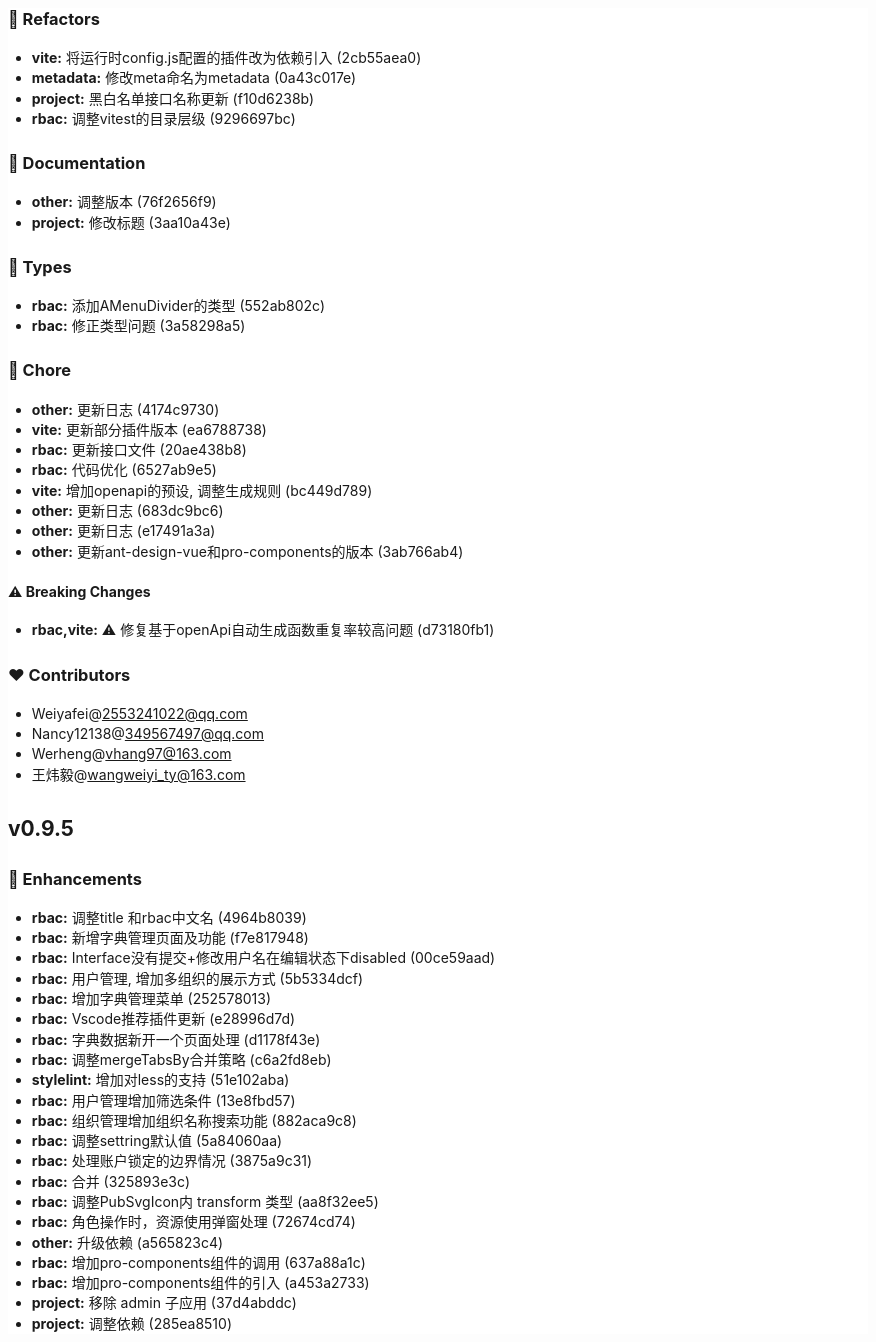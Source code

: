 ### 💅 Refactors

- **vite:** 将运行时config.js配置的插件改为依赖引入 (2cb55aea0)
- **metadata:** 修改meta命名为metadata (0a43c017e)
- **project:** 黑白名单接口名称更新 (f10d6238b)
- **rbac:** 调整vitest的目录层级 (9296697bc)

### 📖 Documentation

- **other:** 调整版本 (76f2656f9)
- **project:** 修改标题 (3aa10a43e)

### 🌊 Types

- **rbac:** 添加AMenuDivider的类型 (552ab802c)
- **rbac:** 修正类型问题 (3a58298a5)

### 🏡 Chore

- **other:** 更新日志 (4174c9730)
- **vite:** 更新部分插件版本 (ea6788738)
- **rbac:** 更新接口文件 (20ae438b8)
- **rbac:** 代码优化 (6527ab9e5)
- **vite:** 增加openapi的预设, 调整生成规则 (bc449d789)
- **other:** 更新日志 (683dc9bc6)
- **other:** 更新日志 (e17491a3a)
- **other:** 更新ant-design-vue和pro-components的版本 (3ab766ab4)

#### ⚠️ Breaking Changes

- **rbac,vite:** ⚠️  修复基于openApi自动生成函数重复率较高问题 (d73180fb1)

### ❤️ Contributors

- Weiyafei@<2553241022@qq.com>
- Nancy12138@<349567497@qq.com>
- Werheng@<vhang97@163.com>
- 王炜毅@<wangweiyi_ty@163.com>

## v0.9.5


### 🚀 Enhancements

- **rbac:** 调整title 和rbac中文名 (4964b8039)
- **rbac:** 新增字典管理页面及功能 (f7e817948)
- **rbac:** Interface没有提交+修改用户名在编辑状态下disabled (00ce59aad)
- **rbac:** 用户管理, 增加多组织的展示方式 (5b5334dcf)
- **rbac:** 增加字典管理菜单 (252578013)
- **rbac:** Vscode推荐插件更新 (e28996d7d)
- **rbac:** 字典数据新开一个页面处理 (d1178f43e)
- **rbac:** 调整mergeTabsBy合并策略 (c6a2fd8eb)
- **stylelint:** 增加对less的支持 (51e102aba)
- **rbac:** 用户管理增加筛选条件 (13e8fbd57)
- **rbac:** 组织管理增加组织名称搜索功能 (882aca9c8)
- **rbac:** 调整settring默认值 (5a84060aa)
- **rbac:** 处理账户锁定的边界情况 (3875a9c31)
- **rbac:** 合并 (325893e3c)
- **rbac:** 调整PubSvgIcon内 transform 类型 (aa8f32ee5)
- **rbac:** 角色操作时，资源使用弹窗处理 (72674cd74)
- **other:** 升级依赖 (a565823c4)
- **rbac:** 增加pro-components组件的调用 (637a88a1c)
- **rbac:** 增加pro-components组件的引入 (a453a2733)
- **project:** 移除 admin 子应用 (37d4abddc)
- **project:** 调整依赖 (285ea8510)